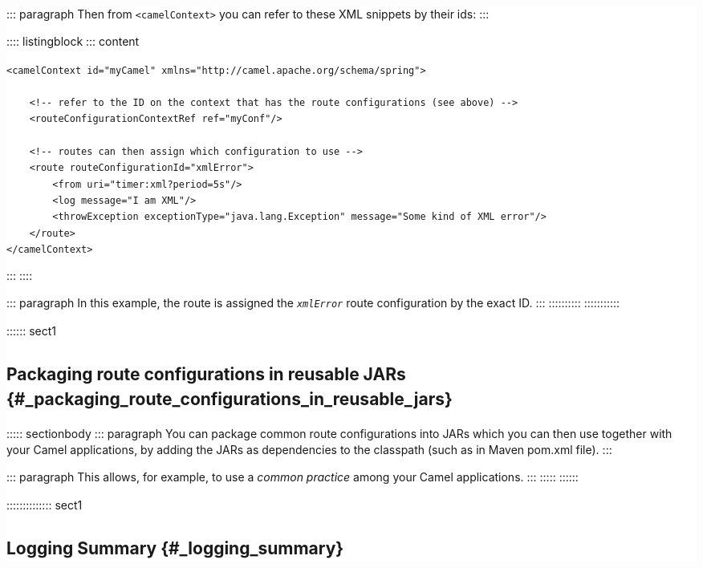 ::: paragraph
Then from `<camelContext>` you can refer to these XML snippets by their
ids:
:::

:::: listingblock
::: content
``` highlight
<camelContext id="myCamel" xmlns="http://camel.apache.org/schema/spring">

    <!-- refer to the ID on the context that has the route configurations (see above) -->
    <routeConfigurationContextRef ref="myConf"/>

    <!-- routes can then assign which configuration to use -->
    <route routeConfigurationId="xmlError">
        <from uri="timer:xml?period=5s"/>
        <log message="I am XML"/>
        <throwException exceptionType="java.lang.Exception" message="Some kind of XML error"/>
    </route>
</camelContext>
```
:::
::::

::: paragraph
In this example, the route is assigned the *`xmlError`* route
configuration by the exact ID.
:::
::::::::::
:::::::::::

:::::: sect1
## Packaging route configurations in reusable JARs {#_packaging_route_configurations_in_reusable_jars}

::::: sectionbody
::: paragraph
You can package common route configurations into JARs which you can then
use together with your Camel applications, by adding the JARs as
dependencies to the classpath (such as in Maven pom.xml file).
:::

::: paragraph
This allows, for example, to use a *common practice* among your Camel
applications.
:::
:::::
::::::

:::::::::::::: sect1
## Logging Summary {#_logging_summary}

